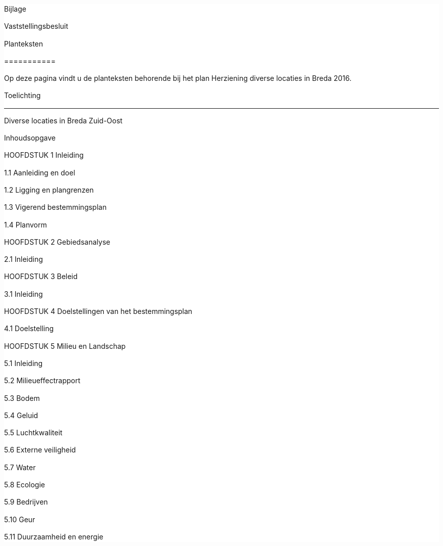 Bijlage

Vaststellingsbesluit

Planteksten

===========

Op deze pagina vindt u de planteksten behorende bij het plan Herziening diverse locaties in Breda 2016\.

Toelichting

-----------

Diverse locaties in Breda Zuid\-Oost

Inhoudsopgave

HOOFDSTUK 1 Inleiding

1\.1 Aanleiding en doel

1\.2 Ligging en plangrenzen

1\.3 Vigerend bestemmingsplan

1\.4 Planvorm

HOOFDSTUK 2 Gebiedsanalyse

2\.1 Inleiding

HOOFDSTUK 3 Beleid

3\.1 Inleiding

HOOFDSTUK 4 Doelstellingen van het bestemmingsplan

4\.1 Doelstelling

HOOFDSTUK 5 Milieu en Landschap

5\.1 Inleiding

5\.2 Milieueffectrapport

5\.3 Bodem

5\.4 Geluid

5\.5 Luchtkwaliteit

5\.6 Externe veiligheid

5\.7 Water

5\.8 Ecologie

5\.9 Bedrijven

5\.10 Geur

5\.11 Duurzaamheid en energie
